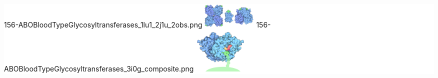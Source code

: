 156-ABOBloodTypeGlycosyltransferases_1lu1_2j1u_2obs.png <img src="motm_png/156-ABOBloodTypeGlycosyltransferases_1lu1_2j1u_2obs.png" width=100>
156-ABOBloodTypeGlycosyltransferases_3i0g_composite.png <img src="motm_png/156-ABOBloodTypeGlycosyltransferases_3i0g_composite.png" width=100>
<br>